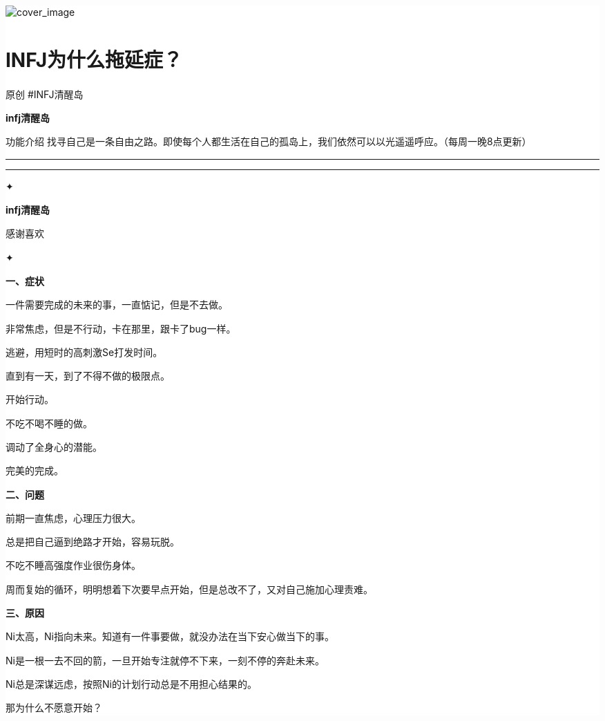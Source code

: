 ![cover_image](http://mmbiz.qpic.cn/mmbiz_jpg/DZCdtia4bJxoHljIVFiarEpBHTGX8Oc7kLG3h6mO1ic3wNQzSjibBwV9Kia71BM4GicH4wvPeTibkIPEia5cFOx2zjtxuQ/0?wx_fmt=jpeg)

#  INFJ为什么拖延症？

原创  #INFJ清醒岛  

**infj清醒岛**



功能介绍  找寻自己是一条自由之路。即使每个人都生活在自己的孤岛上，我们依然可以以光遥遥呼应。（每周一晚8点更新）

__ __

__ _ _

✦

  

**infj清醒岛**

感谢喜欢

✦

**一、症状**  

一件需要完成的未来的事，一直惦记，但是不去做。

非常焦虑，但是不行动，卡在那里，跟卡了bug一样。

逃避，用短时的高刺激Se打发时间。

直到有一天，到了不得不做的极限点。

开始行动。

不吃不喝不睡的做。

调动了全身心的潜能。

完美的完成。

**二、问题**

前期一直焦虑，心理压力很大。

总是把自己逼到绝路才开始，容易玩脱。

不吃不睡高强度作业很伤身体。

周而复始的循环，明明想着下次要早点开始，但是总改不了，又对自己施加心理责难。

**三、原因**

Ni太高，Ni指向未来。知道有一件事要做，就没办法在当下安心做当下的事。

Ni是一根一去不回的箭，一旦开始专注就停不下来，一刻不停的奔赴未来。

Ni总是深谋远虑，按照Ni的计划行动总是不用担心结果的。

那为什么不愿意开始？
